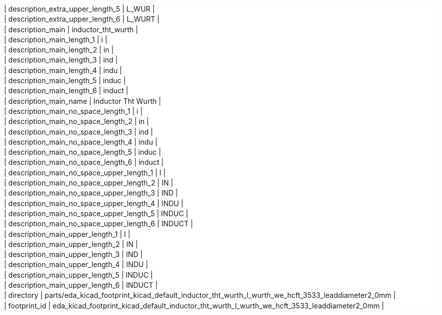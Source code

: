 | description_extra_upper_length_5 | L_WUR |  
| description_extra_upper_length_6 | L_WURT |  
| description_main | inductor_tht_wurth |  
| description_main_length_1 | i |  
| description_main_length_2 | in |  
| description_main_length_3 | ind |  
| description_main_length_4 | indu |  
| description_main_length_5 | induc |  
| description_main_length_6 | induct |  
| description_main_name | Inductor Tht Wurth |  
| description_main_no_space_length_1 | i |  
| description_main_no_space_length_2 | in |  
| description_main_no_space_length_3 | ind |  
| description_main_no_space_length_4 | indu |  
| description_main_no_space_length_5 | induc |  
| description_main_no_space_length_6 | induct |  
| description_main_no_space_upper_length_1 | I |  
| description_main_no_space_upper_length_2 | IN |  
| description_main_no_space_upper_length_3 | IND |  
| description_main_no_space_upper_length_4 | INDU |  
| description_main_no_space_upper_length_5 | INDUC |  
| description_main_no_space_upper_length_6 | INDUCT |  
| description_main_upper_length_1 | I |  
| description_main_upper_length_2 | IN |  
| description_main_upper_length_3 | IND |  
| description_main_upper_length_4 | INDU |  
| description_main_upper_length_5 | INDUC |  
| description_main_upper_length_6 | INDUCT |  
| directory | parts/eda_kicad_footprint_kicad_default_inductor_tht_wurth_l_wurth_we_hcft_3533_leaddiameter2_0mm |  
| footprint_id | eda_kicad_footprint_kicad_default_inductor_tht_wurth_l_wurth_we_hcft_3533_leaddiameter2_0mm |  
